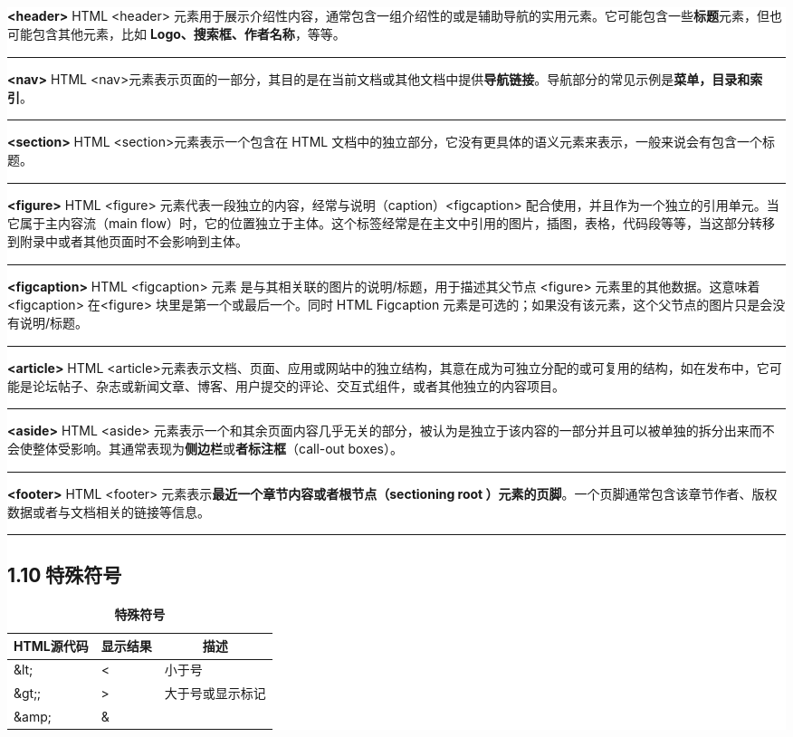 **\<header>**
HTML \<header> 元素用于展示介绍性内容，通常包含一组介绍性的或是辅助导航的实用元素。它可能包含一些**标题**元素，但也可能包含其他元素，比如 **Logo、搜索框、作者名称**，等等。

***

**\<nav>**
HTML \<nav>元素表示页面的一部分，其目的是在当前文档或其他文档中提供**导航链接**。导航部分的常见示例是**菜单，目录和索引**。

***

**\<section>**
HTML \<section>元素表示一个包含在 HTML 文档中的独立部分，它没有更具体的语义元素来表示，一般来说会有包含一个标题。

***
**\<figure>**
HTML \<figure> 元素代表一段独立的内容，经常与说明（caption）\<figcaption> 配合使用，并且作为一个独立的引用单元。当它属于主内容流（main flow）时，它的位置独立于主体。这个标签经常是在主文中引用的图片，插图，表格，代码段等等，当这部分转移到附录中或者其他页面时不会影响到主体。

***
**\<figcaption>**
HTML \<figcaption> 元素 是与其相关联的图片的说明/标题，用于描述其父节点 \<figure> 元素里的其他数据。这意味着 \<figcaption> 在\<figure> 块里是第一个或最后一个。同时 HTML Figcaption 元素是可选的；如果没有该元素，这个父节点的图片只是会没有说明/标题。

***
**\<article>**
HTML \<article>元素表示文档、页面、应用或网站中的独立结构，其意在成为可独立分配的或可复用的结构，如在发布中，它可能是论坛帖子、杂志或新闻文章、博客、用户提交的评论、交互式组件，或者其他独立的内容项目。

***
**\<aside>**
HTML \<aside> 元素表示一个和其余页面内容几乎无关的部分，被认为是独立于该内容的一部分并且可以被单独的拆分出来而不会使整体受影响。其通常表现为**侧边栏**或**者标注框**（call-out boxes）。

***
**\<footer>**
HTML \<footer> 元素表示**最近一个章节内容或者根节点（sectioning root ）元素的页脚**。一个页脚通常包含该章节作者、版权数据或者与文档相关的链接等信息。

***



## 1.10  特殊符号

<table>
    <caption><b>特殊符号</b></caption>
    <thead>
        <tr>
            <th>HTML源代码</th>
            <th >显示结果</th>
            <th >描述</th>
        </tr>
    </thead>
    <tbody>
        <tr>
            <td>&amp;lt;</td>
            <td>&lt;</td>
            <td>小于号</td>
        </tr>
         <tr>
            <td>&amp;gt;;</td>
            <td>&gt;</td>
            <td>大于号或显示标记</td>
        </tr>
         <tr>
            <td>&amp;amp;</td>
            <td>&amp;</td>